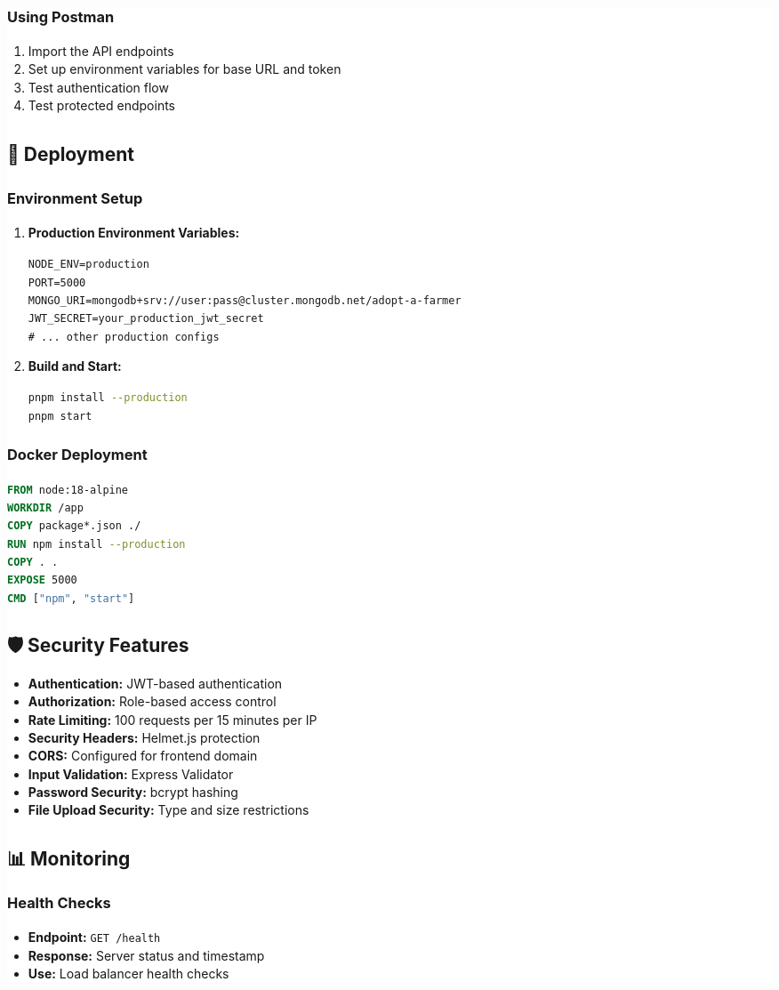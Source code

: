 ### Using Postman
1. Import the API endpoints
2. Set up environment variables for base URL and token
3. Test authentication flow
4. Test protected endpoints

## 🚀 Deployment

### Environment Setup
1. **Production Environment Variables:**
   ```env
   NODE_ENV=production
   PORT=5000
   MONGO_URI=mongodb+srv://user:pass@cluster.mongodb.net/adopt-a-farmer
   JWT_SECRET=your_production_jwt_secret
   # ... other production configs
   ```

2. **Build and Start:**
   ```bash
   pnpm install --production
   pnpm start
   ```

### Docker Deployment
```dockerfile
FROM node:18-alpine
WORKDIR /app
COPY package*.json ./
RUN npm install --production
COPY . .
EXPOSE 5000
CMD ["npm", "start"]
```

## 🛡️ Security Features

- **Authentication:** JWT-based authentication
- **Authorization:** Role-based access control
- **Rate Limiting:** 100 requests per 15 minutes per IP
- **Security Headers:** Helmet.js protection
- **CORS:** Configured for frontend domain
- **Input Validation:** Express Validator
- **Password Security:** bcrypt hashing
- **File Upload Security:** Type and size restrictions

## 📊 Monitoring

### Health Checks
- **Endpoint:** `GET /health`
- **Response:** Server status and timestamp
- **Use:** Load balancer health checks

